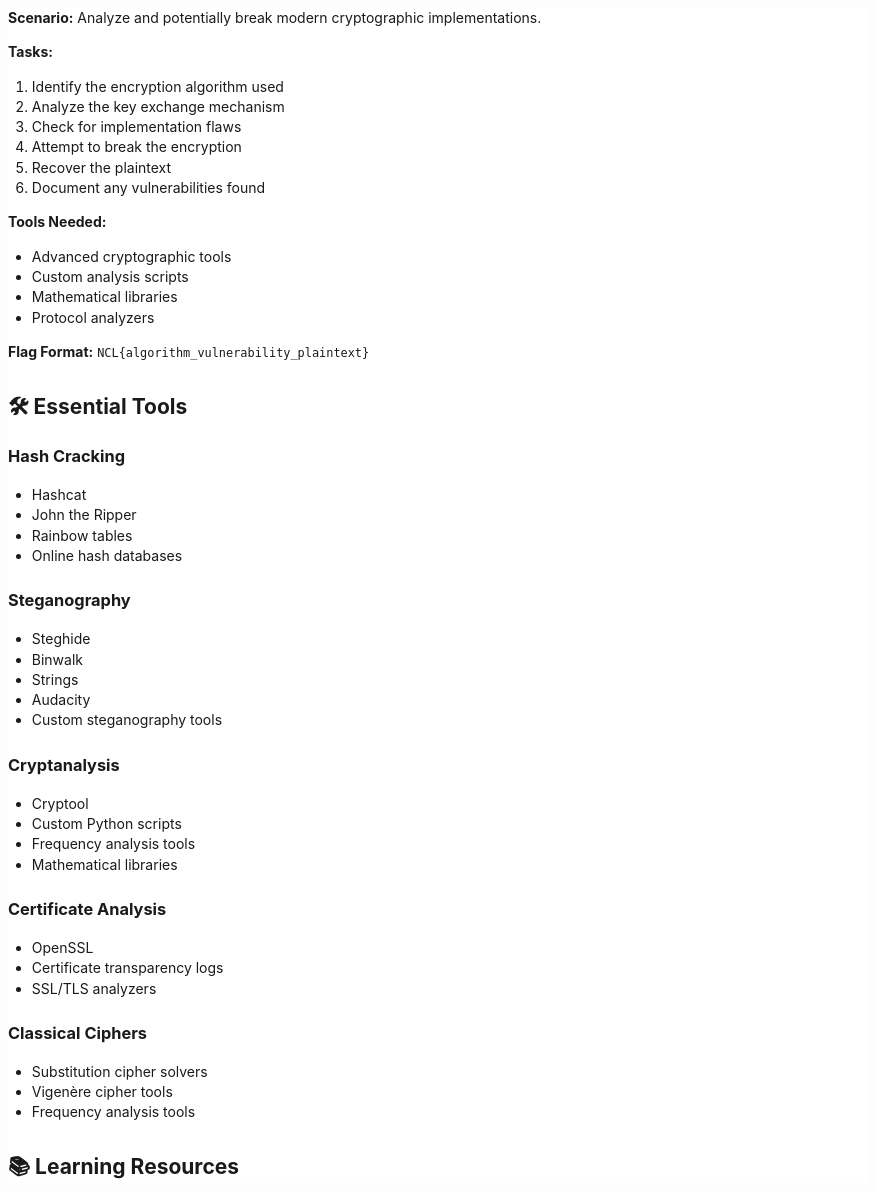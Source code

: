 **Scenario:** Analyze and potentially break modern cryptographic implementations.

**Tasks:**
1. Identify the encryption algorithm used
2. Analyze the key exchange mechanism
3. Check for implementation flaws
4. Attempt to break the encryption
5. Recover the plaintext
6. Document any vulnerabilities found

**Tools Needed:**
- Advanced cryptographic tools
- Custom analysis scripts
- Mathematical libraries
- Protocol analyzers

**Flag Format:** `NCL{algorithm_vulnerability_plaintext}`

## 🛠️ Essential Tools

### Hash Cracking
- Hashcat
- John the Ripper
- Rainbow tables
- Online hash databases

### Steganography
- Steghide
- Binwalk
- Strings
- Audacity
- Custom steganography tools

### Cryptanalysis
- Cryptool
- Custom Python scripts
- Frequency analysis tools
- Mathematical libraries

### Certificate Analysis
- OpenSSL
- Certificate transparency logs
- SSL/TLS analyzers

### Classical Ciphers
- Substitution cipher solvers
- Vigenère cipher tools
- Frequency analysis tools

## 📚 Learning Resources
